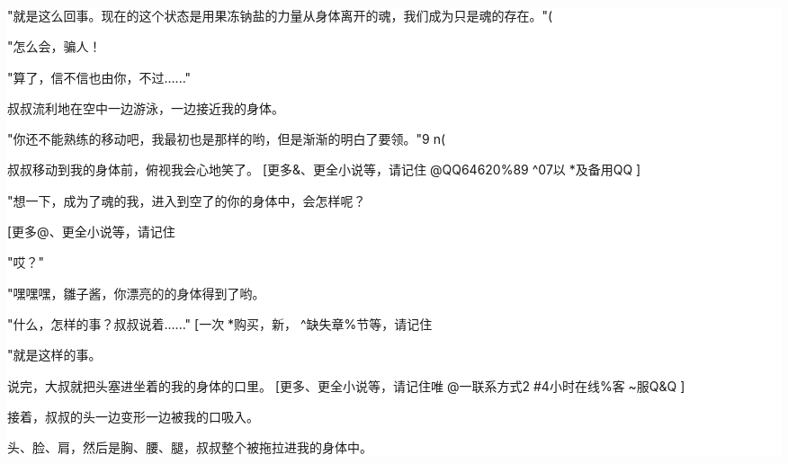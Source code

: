 



"就是这么回事。现在的这个状态是用果冻钠盐的力量从身体离开的魂，我们成为只是魂的存在。"(





"怎么会，骗人！





"算了，信不信也由你，不过......"





叔叔流利地在空中一边游泳，一边接近我的身体。



"你还不能熟练的移动吧，我最初也是那样的哟，但是渐渐的明白了要领。"9 n(



叔叔移动到我的身体前，俯视我会心地笑了。 [更多&、更全小说等，请记住 @QQ64620%89 ^07以 *及备用QQ ]



"想一下，成为了魂的我，进入到空了的你的身体中，会怎样呢？



 [更多@、更全小说等，请记住



"哎？"



"嘿嘿嘿，雛子酱，你漂亮的的身体得到了哟。





"什么，怎样的事？叔叔说着......" [一次 *购买，新， ^缺失章%节等，请记住





"就是这样的事。



说完，大叔就把头塞进坐着的我的身体的口里。 [更多、更全小说等，请记住唯 @一联系方式2 #4小时在线%客 ~服Q&Q ]





接着，叔叔的头一边变形一边被我的口吸入。





头、脸、肩，然后是胸、腰、腿，叔叔整个被拖拉进我的身体中。




